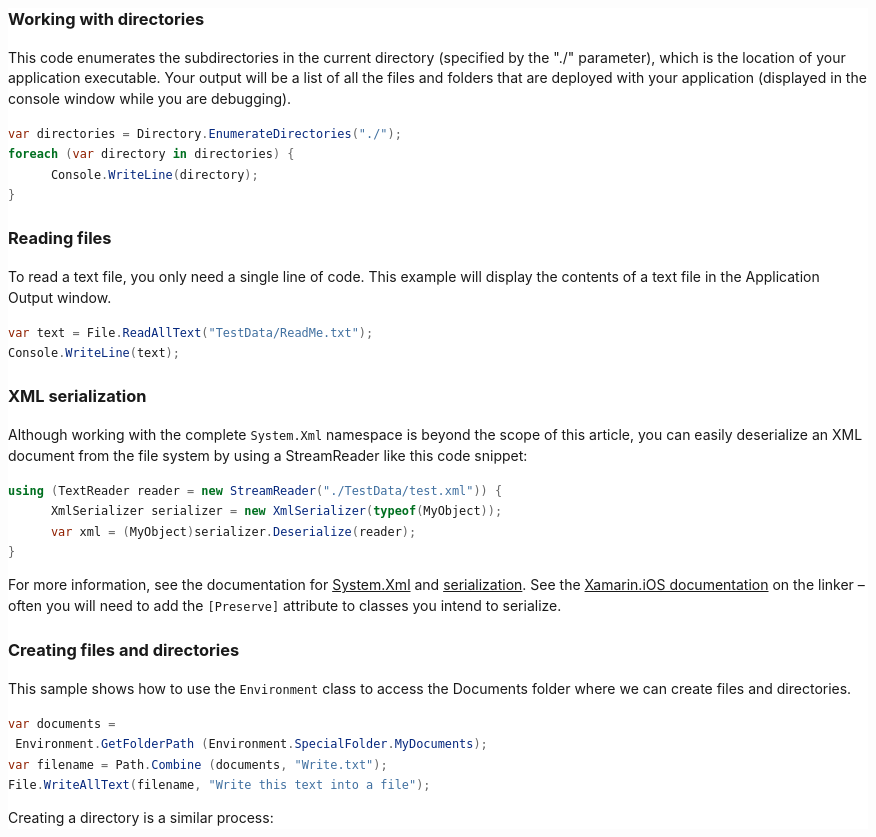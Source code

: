 ### Working with directories

This code enumerates the subdirectories in the current directory (specified
by the "./" parameter), which is the location of your application executable.
Your output will be a list of all the files and folders that are deployed with
your application (displayed in the console window while you are debugging).

```csharp
var directories = Directory.EnumerateDirectories("./");
foreach (var directory in directories) {
      Console.WriteLine(directory);
}
```

### Reading files

To read a text file, you only need a single line of code. This example will
display the contents of a text file in the Application Output window.

```csharp
var text = File.ReadAllText("TestData/ReadMe.txt");
Console.WriteLine(text);
```

### XML serialization

Although working with the complete `System.Xml` namespace is
beyond the scope of this article, you can easily deserialize an XML document
from the file system by using a StreamReader like this code snippet:

```csharp
using (TextReader reader = new StreamReader("./TestData/test.xml")) {
      XmlSerializer serializer = new XmlSerializer(typeof(MyObject));
      var xml = (MyObject)serializer.Deserialize(reader);
}
```

For more information, see the documentation for [System.Xml](xref:System.Xml) and [serialization](xref:System.Xml.Serialization). See the [Xamarin.iOS documentation](~/ios/deploy-test/linker.md) on the linker – often you will need to add the `[Preserve]` attribute to classes you intend to serialize.

### Creating files and directories

This sample shows how to use the `Environment` class to access the Documents folder where we can create files and directories.

```csharp
var documents =
 Environment.GetFolderPath (Environment.SpecialFolder.MyDocuments);
var filename = Path.Combine (documents, "Write.txt");
File.WriteAllText(filename, "Write this text into a file");
```

Creating a directory is a similar process:
